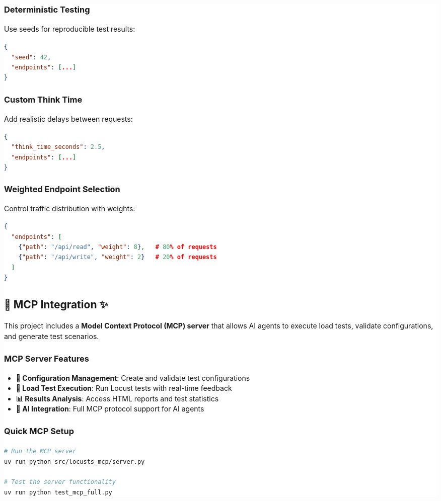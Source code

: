 ### Deterministic Testing

Use seeds for reproducible test results:

```json
{
  "seed": 42,
  "endpoints": [...]
}
```

### Custom Think Time

Add realistic delays between requests:

```json
{
  "think_time_seconds": 2.5,
  "endpoints": [...]
}
```

### Weighted Endpoint Selection

Control traffic distribution with weights:

```json
{
  "endpoints": [
    {"path": "/api/read", "weight": 8},   # 80% of requests
    {"path": "/api/write", "weight": 2}   # 20% of requests
  ]
}
```

## 🚀 MCP Integration ✨

This project includes a **Model Context Protocol (MCP) server** that allows AI agents to execute load tests, validate configurations, and generate test scenarios.

### MCP Server Features

- **🔧 Configuration Management**: Create and validate test configurations
- **🚀 Load Test Execution**: Run Locust tests with real-time feedback
- **📊 Results Analysis**: Access HTML reports and test statistics
- **🤖 AI Integration**: Full MCP protocol support for AI agents

### Quick MCP Setup

```bash
# Run the MCP server
uv run python src/locusts_mcp/server.py

# Test the server functionality  
uv run python test_mcp_full.py
```
